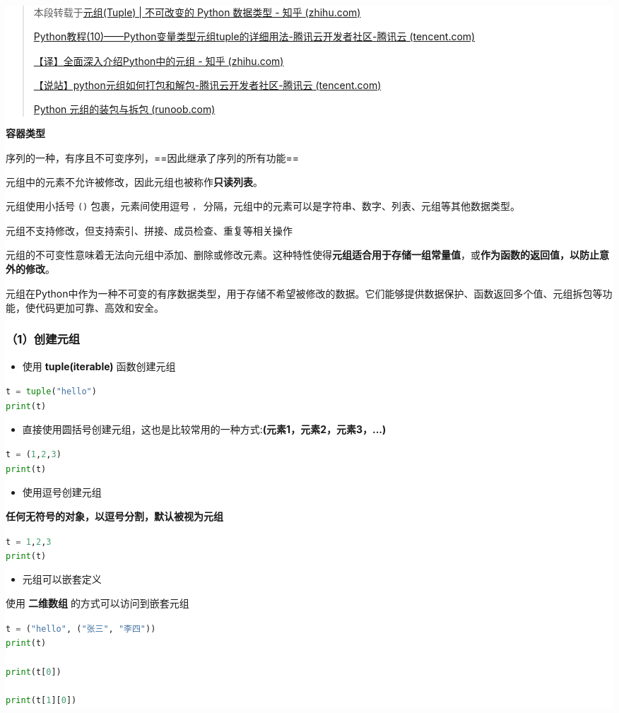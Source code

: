 > 本段转载于[元组(Tuple) | 不可改变的 Python 数据类型 - 知乎 (zhihu.com)](https://zhuanlan.zhihu.com/p/193072837)
>
> [Python教程(10)——Python变量类型元组tuple的详细用法-腾讯云开发者社区-腾讯云 (tencent.com)](https://cloud.tencent.com/developer/article/2319734)
>
> [【译】全面深入介绍Python中的元组 - 知乎 (zhihu.com)](https://zhuanlan.zhihu.com/p/106170499)
>
> [【说站】python元组如何打包和解包-腾讯云开发者社区-腾讯云 (tencent.com)](https://cloud.tencent.com/developer/article/2172901)
>
> [Python 元组的装包与拆包 (runoob.com)](https://www.runoob.com/note/65812)

**容器类型**

序列的一种，有序且不可变序列，==因此继承了序列的所有功能==

元组中的元素不允许被修改，因此元组也被称作**只读列表**。

元组使用小括号 `()` 包裹，元素间使用逗号 `，` 分隔，元组中的元素可以是字符串、数字、列表、元组等其他数据类型。

元组不支持修改，但支持索引、拼接、成员检查、重复等相关操作

元组的不可变性意味着无法向元组中添加、删除或修改元素。这种特性使得**元组适合用于存储一组常量值**，或**作为函数的返回值，以防止意外的修改**。

元组在Python中作为一种不可变的有序数据类型，用于存储不希望被修改的数据。它们能够提供数据保护、函数返回多个值、元组拆包等功能，使代码更加可靠、高效和安全。

### （1）创建元组

- 使用 **tuple(iterable)** 函数创建元组

```python
t = tuple("hello")
print(t)
```

- 直接使用圆括号创建元组，这也是比较常用的一种方式:**(元素1，元素2，元素3，...)**

```python
t = (1,2,3)
print(t)
```

- 使用逗号创建元组

**任何无符号的对象，以逗号分割，默认被视为元组**

```python
t = 1,2,3
print(t)
```

- 元组可以嵌套定义

使用 **二维数组** 的方式可以访问到嵌套元组

```python
t = ("hello", ("张三", "李四"))
print(t)

print(t[0])

print(t[1][0])
```
